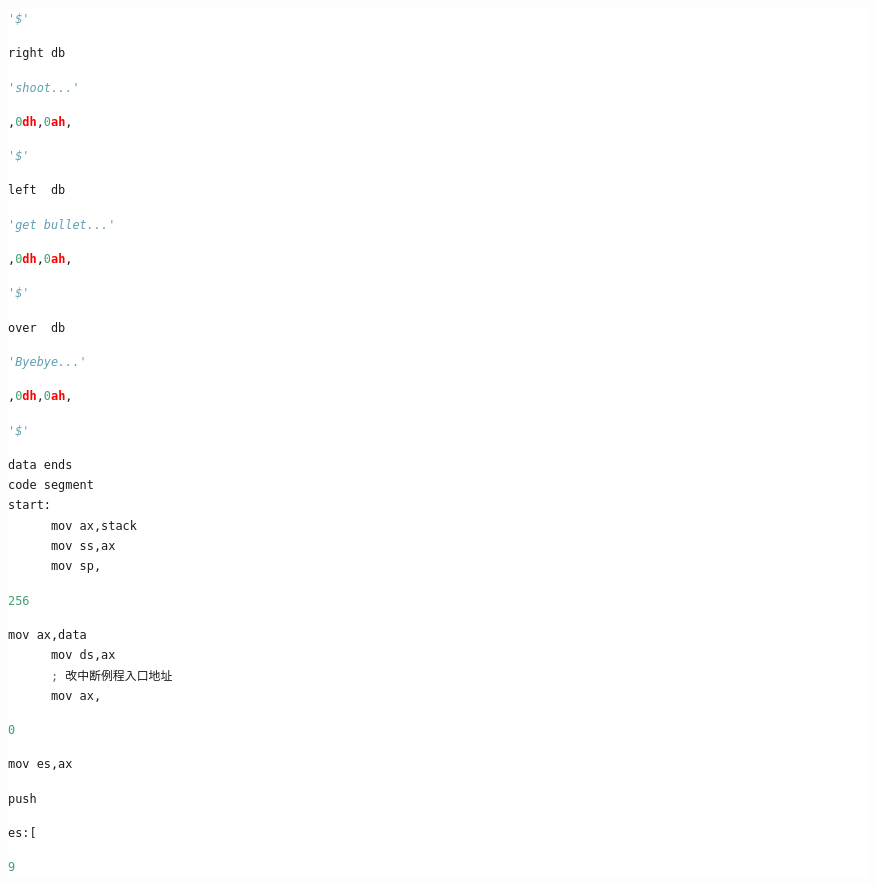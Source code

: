 ```python
'$'
```
```python
right db
```
```python
'shoot...'
```
```python
,0dh,0ah,
```
```python
'$'
```
```python
left  db
```
```python
'get bullet...'
```
```python
,0dh,0ah,
```
```python
'$'
```
```python
over  db
```
```python
'Byebye...'
```
```python
,0dh,0ah,
```
```python
'$'
```
```python
data ends
code segment
start:
      mov ax,stack
      mov ss,ax
      mov sp,
```
```python
256
```
```python
mov ax,data
      mov ds,ax
      ; 改中断例程入口地址
      mov ax,
```
```python
0
```
```python
mov es,ax
```
```python
push
```
```python
es:[
```
```python
9
```
```python
```